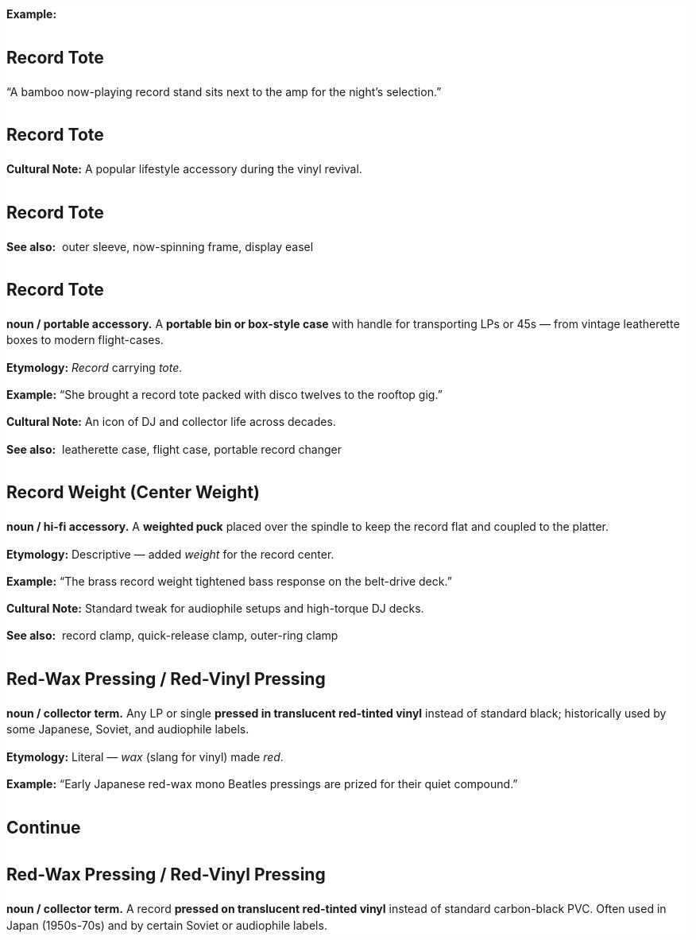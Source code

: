 **Example:** 
## Record Tote
“A bamboo now-playing record stand sits next to the amp for the night’s selection.”
## Record Tote

**Cultural Note:** A popular lifestyle accessory during the vinyl revival.
## Record Tote

**See also:**  outer sleeve, now-spinning frame, display easel
## Record Tote

**noun / portable accessory.**
A **portable bin or box-style case** with handle for transporting LPs or 45s — from vintage leatherette boxes to modern flight-cases.

**Etymology:** *Record* carrying *tote*.

**Example:** 
“She brought a record tote packed with disco twelves to the rooftop gig.”

**Cultural Note:** An icon of DJ and collector life across decades.

**See also:**  leatherette case, flight case, portable record changer

## Record Weight (Center Weight)
**noun / hi-fi accessory.**
A **weighted puck** placed over the spindle to keep the record flat and coupled to the platter.

**Etymology:** Descriptive — added *weight* for the record center.

**Example:** 
“The brass record weight tightened bass response on the belt-drive deck.”

**Cultural Note:** Standard tweak for audiophile setups and high-torque DJ decks.

**See also:**  record clamp, quick-release clamp, outer-ring clamp

## Red-Wax Pressing / Red-Vinyl Pressing
**noun / collector term.**
Any LP or single **pressed in translucent red-tinted vinyl** instead of standard black; historically used by some Japanese, Soviet, and audiophile labels.

**Etymology:** Literal — *wax* (slang for vinyl) made *red*.

**Example:** 
“Early Japanese red-wax mono Beatles pressings are prized for their quiet compound.”
## Continue



## Red-Wax Pressing / Red-Vinyl Pressing
**noun / collector term.**
A record **pressed on translucent red-tinted vinyl** instead of standard carbon-black PVC. Often used in Japan (1950s-70s) and by certain Soviet or audiophile labels.
